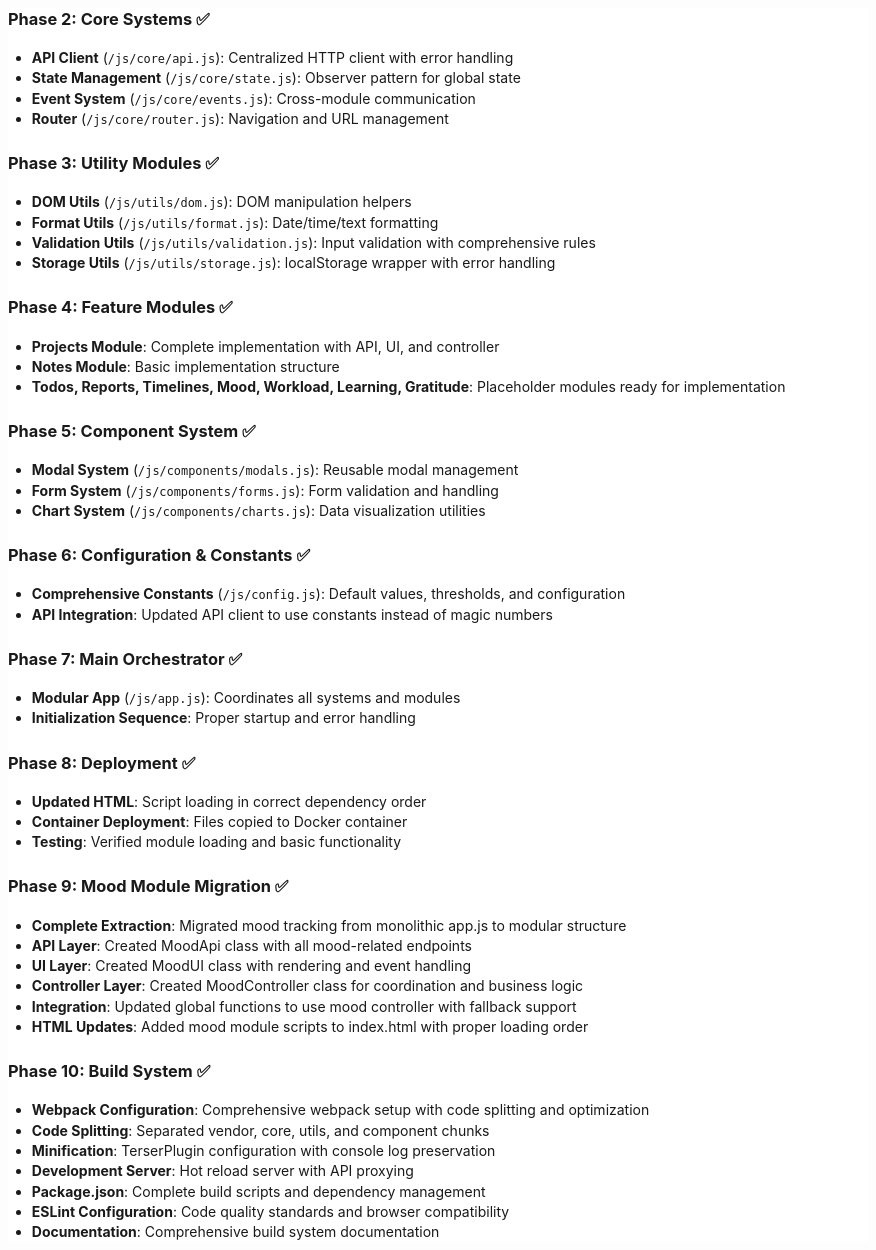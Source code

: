 ### Phase 2: Core Systems ✅
- **API Client** (`/js/core/api.js`): Centralized HTTP client with error handling
- **State Management** (`/js/core/state.js`): Observer pattern for global state
- **Event System** (`/js/core/events.js`): Cross-module communication
- **Router** (`/js/core/router.js`): Navigation and URL management

### Phase 3: Utility Modules ✅
- **DOM Utils** (`/js/utils/dom.js`): DOM manipulation helpers
- **Format Utils** (`/js/utils/format.js`): Date/time/text formatting
- **Validation Utils** (`/js/utils/validation.js`): Input validation with comprehensive rules
- **Storage Utils** (`/js/utils/storage.js`): localStorage wrapper with error handling

### Phase 4: Feature Modules ✅
- **Projects Module**: Complete implementation with API, UI, and controller
- **Notes Module**: Basic implementation structure
- **Todos, Reports, Timelines, Mood, Workload, Learning, Gratitude**: Placeholder modules ready for implementation

### Phase 5: Component System ✅
- **Modal System** (`/js/components/modals.js`): Reusable modal management
- **Form System** (`/js/components/forms.js`): Form validation and handling
- **Chart System** (`/js/components/charts.js`): Data visualization utilities

### Phase 6: Configuration & Constants ✅
- **Comprehensive Constants** (`/js/config.js`): Default values, thresholds, and configuration
- **API Integration**: Updated API client to use constants instead of magic numbers

### Phase 7: Main Orchestrator ✅
- **Modular App** (`/js/app.js`): Coordinates all systems and modules
- **Initialization Sequence**: Proper startup and error handling

### Phase 8: Deployment ✅
- **Updated HTML**: Script loading in correct dependency order
- **Container Deployment**: Files copied to Docker container
- **Testing**: Verified module loading and basic functionality

### Phase 9: Mood Module Migration ✅
- **Complete Extraction**: Migrated mood tracking from monolithic app.js to modular structure
- **API Layer**: Created MoodApi class with all mood-related endpoints
- **UI Layer**: Created MoodUI class with rendering and event handling
- **Controller Layer**: Created MoodController class for coordination and business logic
- **Integration**: Updated global functions to use mood controller with fallback support
- **HTML Updates**: Added mood module scripts to index.html with proper loading order

### Phase 10: Build System ✅
- **Webpack Configuration**: Comprehensive webpack setup with code splitting and optimization
- **Code Splitting**: Separated vendor, core, utils, and component chunks
- **Minification**: TerserPlugin configuration with console log preservation
- **Development Server**: Hot reload server with API proxying
- **Package.json**: Complete build scripts and dependency management
- **ESLint Configuration**: Code quality standards and browser compatibility
- **Documentation**: Comprehensive build system documentation
